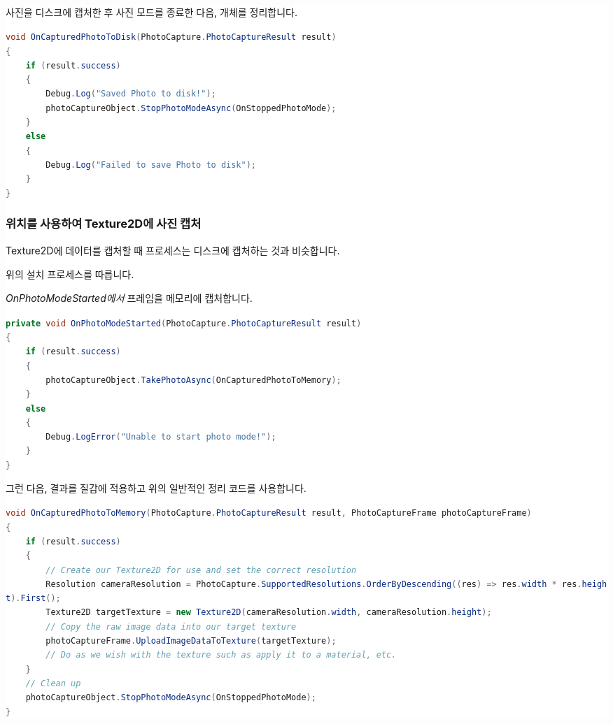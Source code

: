 사진을 디스크에 캡처한 후 사진 모드를 종료한 다음, 개체를 정리합니다.

```cs
void OnCapturedPhotoToDisk(PhotoCapture.PhotoCaptureResult result)
{
    if (result.success)
    {
        Debug.Log("Saved Photo to disk!");
        photoCaptureObject.StopPhotoModeAsync(OnStoppedPhotoMode);
    }
    else
    {
        Debug.Log("Failed to save Photo to disk");
    }
}
```

### <a name="capture-a-photo-to-a-texture2d-with-location"></a>위치를 사용하여 Texture2D에 사진 캡처

Texture2D에 데이터를 캡처할 때 프로세스는 디스크에 캡처하는 것과 비슷합니다.

위의 설치 프로세스를 따릅니다.

*OnPhotoModeStarted에서* 프레임을 메모리에 캡처합니다.

```cs
private void OnPhotoModeStarted(PhotoCapture.PhotoCaptureResult result)
{
    if (result.success)
    {
        photoCaptureObject.TakePhotoAsync(OnCapturedPhotoToMemory);
    }
    else
    {
        Debug.LogError("Unable to start photo mode!");
    }
}
```

그런 다음, 결과를 질감에 적용하고 위의 일반적인 정리 코드를 사용합니다.

```cs
void OnCapturedPhotoToMemory(PhotoCapture.PhotoCaptureResult result, PhotoCaptureFrame photoCaptureFrame)
{
    if (result.success)
    {
        // Create our Texture2D for use and set the correct resolution
        Resolution cameraResolution = PhotoCapture.SupportedResolutions.OrderByDescending((res) => res.width * res.height).First();
        Texture2D targetTexture = new Texture2D(cameraResolution.width, cameraResolution.height);
        // Copy the raw image data into our target texture
        photoCaptureFrame.UploadImageDataToTexture(targetTexture);
        // Do as we wish with the texture such as apply it to a material, etc.
    }
    // Clean up
    photoCaptureObject.StopPhotoModeAsync(OnStoppedPhotoMode);
}
```
